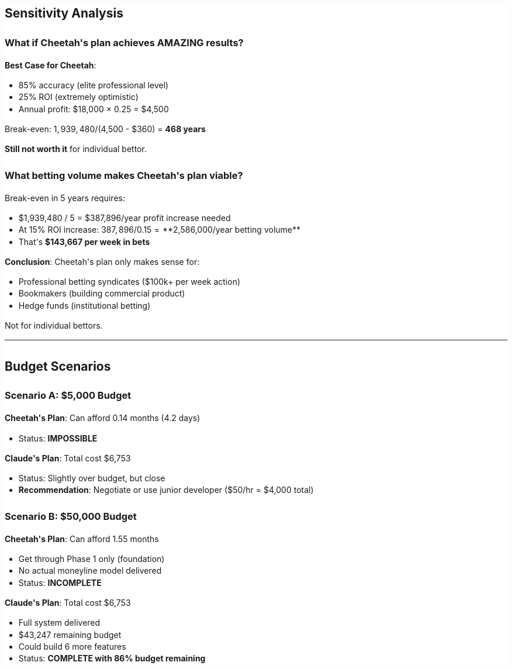 ## **Sensitivity Analysis**

### **What if Cheetah's plan achieves AMAZING results?**

**Best Case for Cheetah**:
- 85% accuracy (elite professional level)
- 25% ROI (extremely optimistic)
- Annual profit: $18,000 × 0.25 = $4,500

Break-even: $1,939,480 / ($4,500 - $360) = **468 years**

**Still not worth it** for individual bettor.

### **What betting volume makes Cheetah's plan viable?**

Break-even in 5 years requires:
- $1,939,480 / 5 = $387,896/year profit increase needed
- At 15% ROI increase: $387,896 / 0.15 = **$2,586,000/year betting volume**
- That's **$143,667 per week in bets**

**Conclusion**: Cheetah's plan only makes sense for:
- Professional betting syndicates ($100k+ per week action)
- Bookmakers (building commercial product)
- Hedge funds (institutional betting)

Not for individual bettors.

---

## **Budget Scenarios**

### **Scenario A: $5,000 Budget**

**Cheetah's Plan**: Can afford 0.14 months (4.2 days)
- Status: **IMPOSSIBLE**

**Claude's Plan**: Total cost $6,753
- Status: Slightly over budget, but close
- **Recommendation**: Negotiate or use junior developer ($50/hr = $4,000 total)

### **Scenario B: $50,000 Budget**

**Cheetah's Plan**: Can afford 1.55 months
- Get through Phase 1 only (foundation)
- No actual moneyline model delivered
- Status: **INCOMPLETE**

**Claude's Plan**: Total cost $6,753
- Full system delivered
- $43,247 remaining budget
- Could build 6 more features
- Status: **COMPLETE with 86% budget remaining**
